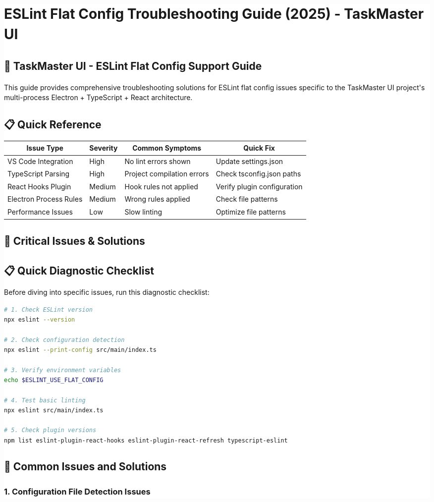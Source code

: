 # ESLint Flat Config Troubleshooting Guide (2025) - TaskMaster UI

## 🔧 TaskMaster UI - ESLint Flat Config Support Guide

This guide provides comprehensive troubleshooting solutions for ESLint flat config issues specific to the TaskMaster UI project's multi-process Electron + TypeScript + React architecture.

## 📋 Quick Reference

| Issue Type | Severity | Common Symptoms | Quick Fix |
|------------|----------|-----------------|-----------|
| VS Code Integration | High | No lint errors shown | Update settings.json |
| TypeScript Parsing | High | Project compilation errors | Check tsconfig.json paths |
| React Hooks Plugin | Medium | Hook rules not applied | Verify plugin configuration |
| Electron Process Rules | Medium | Wrong rules applied | Check file patterns |
| Performance Issues | Low | Slow linting | Optimize file patterns |

## 🚨 Critical Issues & Solutions

## 📋 Quick Diagnostic Checklist

Before diving into specific issues, run this diagnostic checklist:

```bash
# 1. Check ESLint version
npx eslint --version

# 2. Check configuration detection
npx eslint --print-config src/main/index.ts

# 3. Verify environment variables
echo $ESLINT_USE_FLAT_CONFIG

# 4. Test basic linting
npx eslint src/main/index.ts

# 5. Check plugin versions
npm list eslint-plugin-react-hooks eslint-plugin-react-refresh typescript-eslint
```

## 🔧 Common Issues and Solutions

### 1. Configuration File Detection Issues
